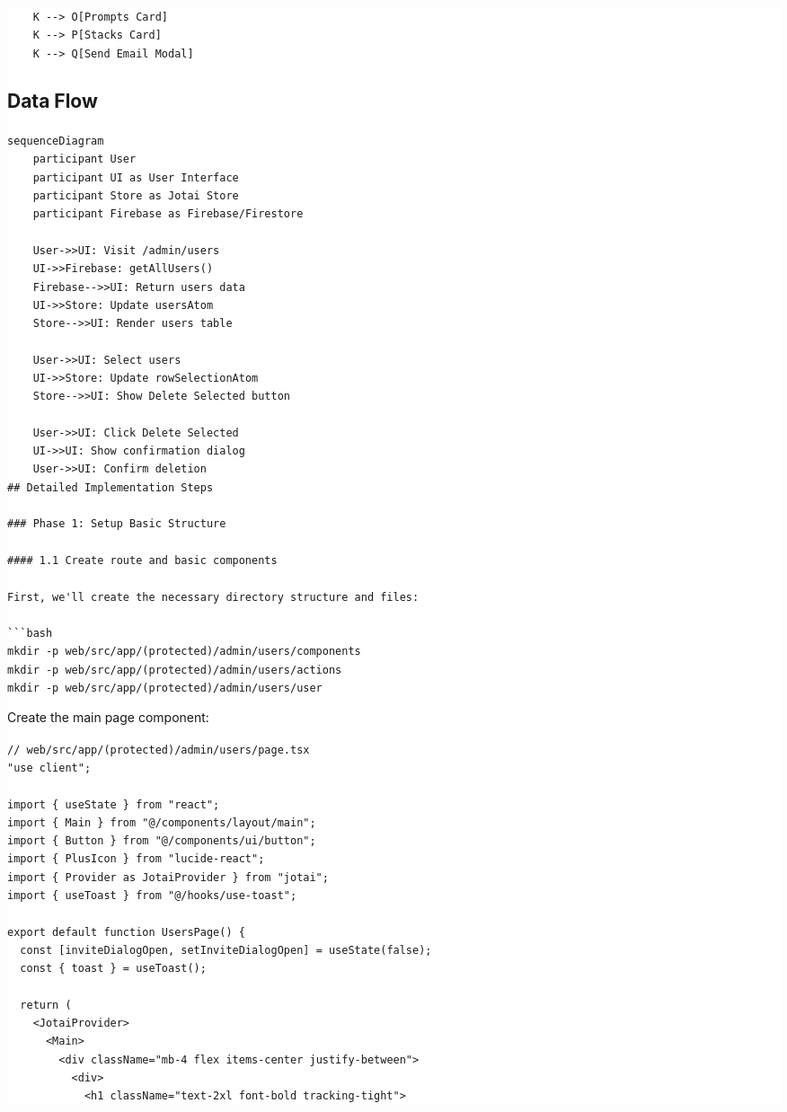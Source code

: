 ```mermaid
    K --> O[Prompts Card]
    K --> P[Stacks Card]
    K --> Q[Send Email Modal]
```

## Data Flow

````mermaid
sequenceDiagram
    participant User
    participant UI as User Interface
    participant Store as Jotai Store
    participant Firebase as Firebase/Firestore

    User->>UI: Visit /admin/users
    UI->>Firebase: getAllUsers()
    Firebase-->>UI: Return users data
    UI->>Store: Update usersAtom
    Store-->>UI: Render users table

    User->>UI: Select users
    UI->>Store: Update rowSelectionAtom
    Store-->>UI: Show Delete Selected button

    User->>UI: Click Delete Selected
    UI->>UI: Show confirmation dialog
    User->>UI: Confirm deletion
## Detailed Implementation Steps

### Phase 1: Setup Basic Structure

#### 1.1 Create route and basic components

First, we'll create the necessary directory structure and files:

```bash
mkdir -p web/src/app/(protected)/admin/users/components
mkdir -p web/src/app/(protected)/admin/users/actions
mkdir -p web/src/app/(protected)/admin/users/user
````

Create the main page component:

```tsx
// web/src/app/(protected)/admin/users/page.tsx
"use client";

import { useState } from "react";
import { Main } from "@/components/layout/main";
import { Button } from "@/components/ui/button";
import { PlusIcon } from "lucide-react";
import { Provider as JotaiProvider } from "jotai";
import { useToast } from "@/hooks/use-toast";

export default function UsersPage() {
  const [inviteDialogOpen, setInviteDialogOpen] = useState(false);
  const { toast } = useToast();

  return (
    <JotaiProvider>
      <Main>
        <div className="mb-4 flex items-center justify-between">
          <div>
            <h1 className="text-2xl font-bold tracking-tight">
```